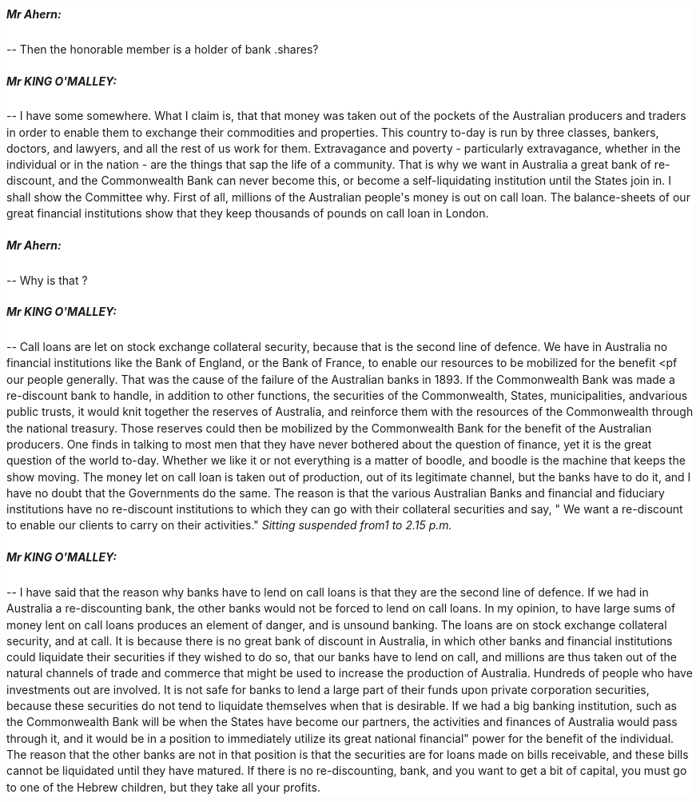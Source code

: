 ##### Mr Ahern:

-- Then the honorable member is a holder of bank .shares? 

##### Mr KING O'MALLEY:

-- I have some somewhere. What I claim is, that that money was taken out of the pockets of the Australian producers and traders in order to enable them to exchange their commodities and properties. This country to-day is run by three classes, bankers, doctors, and lawyers, and all the rest of us work for them. Extravagance and poverty - particularly extravagance, whether in the individual or in the nation - are the things that sap the life of a community. That is why we want in Australia a great bank of re-discount, and the Commonwealth Bank can never become this, or become a self-liquidating institution until the States join in. I shall show the Committee why. First of all, millions of the Australian people's money is out on call loan. The balance-sheets of our great financial institutions show that they keep thousands of pounds on call loan in London. 

##### Mr Ahern:

-- Why is that ? 

##### Mr KING O'MALLEY:

-- Call loans are let on stock exchange collateral security, because that is the second line of defence. We have in Australia no financial institutions like the Bank of England, or the Bank of France, to enable our resources to be mobilized for the benefit &lt;pf our people generally. That was the cause of the failure of the Australian banks in 1893. If the Commonwealth Bank was made a re-discount bank to handle, in addition to other functions, the securities of the Commonwealth, States, municipalities, andvarious public trusts, it would knit together the reserves of Australia, and reinforce them with the resources of the Commonwealth through the national treasury. Those reserves could then be mobilized by the Commonwealth Bank for the benefit of the Australian producers. One finds in talking to most men that they have never bothered about the question of finance, yet it is the great question of the world to-day. Whether we like it or not everything is a matter of boodle, and boodle is the machine that keeps the show moving. The money let on call loan is taken out of production, out of its legitimate channel, but the banks have to do it, and I have no doubt that the Governments do the same. The reason is that the various Australian Banks and financial and fiduciary institutions have no re-discount institutions to which they can go with their collateral securities and say, " We want a re-discount to enable our clients to carry on their activities."  *Sitting suspended from1 to 2.15 p.m.* 

##### Mr KING O'MALLEY:

-- I have said that the reason why banks have to lend on call loans is that they are the second line of defence. If we had in Australia a re-discounting bank, the other banks would not be forced to lend on call loans. In my opinion, to have large sums of money lent on call loans produces an element of danger, and is unsound banking. The loans are on stock exchange collateral security, and at call. It is because there is no great bank of discount in Australia, in which other banks and financial institutions could liquidate their securities if they wished to do so, that our banks have to lend on call, and millions are thus taken out of the natural channels of trade and commerce that might be used to increase the production of Australia. Hundreds of people who have investments out are involved. It is not safe for banks to lend a large part of their funds upon private corporation securities, because these securities do not tend to liquidate themselves when that is desirable. If we had a big banking institution, such as the Commonwealth Bank will be when the States have become our partners, the activities and finances of Australia would pass through it, and it would be in a position to immediately utilize its great national financial" power for the benefit of the individual. The reason that the other banks are not in that position is that the securities are for loans made on bills receivable, and these bills cannot be liquidated until they have matured. If there is no re-discounting, bank, and you want to get a bit of capital, you must go to one of the Hebrew children, but they take all your profits. 
